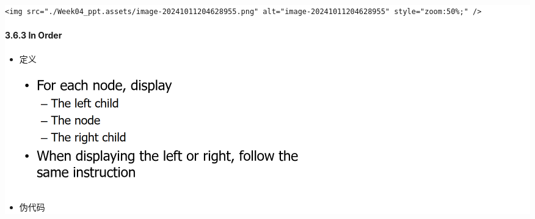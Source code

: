     <img src="./Week04_ppt.assets/image-20241011204628955.png" alt="image-20241011204628955" style="zoom:50%;" />

#### 3.6.3 In Order

- 定义

    <img src="./Week04_ppt.assets/image-20241011205125380.png" alt="image-20241011205125380" style="zoom: 50%;" />

- 伪代码
